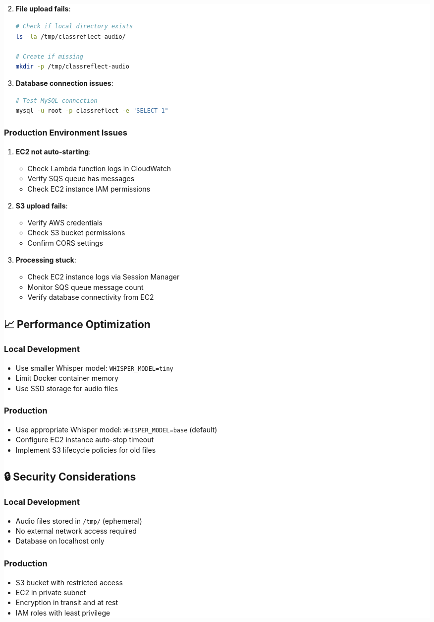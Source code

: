 2. **File upload fails**:
   ```bash
   # Check if local directory exists
   ls -la /tmp/classreflect-audio/
   
   # Create if missing
   mkdir -p /tmp/classreflect-audio
   ```

3. **Database connection issues**:
   ```bash
   # Test MySQL connection
   mysql -u root -p classreflect -e "SELECT 1"
   ```

### Production Environment Issues

1. **EC2 not auto-starting**:
   - Check Lambda function logs in CloudWatch
   - Verify SQS queue has messages
   - Check EC2 instance IAM permissions

2. **S3 upload fails**:
   - Verify AWS credentials
   - Check S3 bucket permissions
   - Confirm CORS settings

3. **Processing stuck**:
   - Check EC2 instance logs via Session Manager
   - Monitor SQS queue message count
   - Verify database connectivity from EC2

## 📈 Performance Optimization

### Local Development
- Use smaller Whisper model: `WHISPER_MODEL=tiny`
- Limit Docker container memory
- Use SSD storage for audio files

### Production
- Use appropriate Whisper model: `WHISPER_MODEL=base` (default)
- Configure EC2 instance auto-stop timeout
- Implement S3 lifecycle policies for old files

## 🔒 Security Considerations

### Local Development
- Audio files stored in `/tmp/` (ephemeral)
- No external network access required
- Database on localhost only

### Production
- S3 bucket with restricted access
- EC2 in private subnet
- Encryption in transit and at rest
- IAM roles with least privilege

